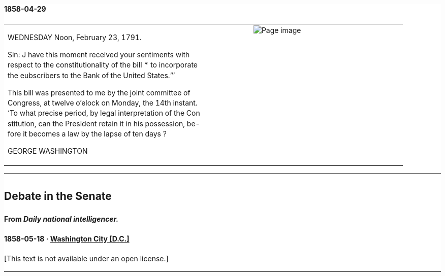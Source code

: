 #### 1858-04-29

<table style="width: 100%;"><tr><td style="width: 50%">

  
WEDNESDAY Noon, February 23, 1791.  
  
Sin: J have this moment received your sentiments with  
respect to the constitutionality of the bill * to incorporate  
the eubscribers to the Bank of the United States.”’  
  
This bill was presented to me by the joint committee of  
Congress, at twelve o’elock on Monday, the 14th instant.  
‘To what precise period, by legal interpretation of the Con  
stitution, can the President retain it in his possession, be-  
fore it becomes a law by the lapse of ten days ?  
  
GEORGE WASHINGTON
</td><td style="width: 50%; max-height: 75%; margin: auto; display: block;">
<img alt="Page image" src="https://iiif.archive.org/image/iiif/2/sim_united-states-congress-congressional-globe_1858-04-29_45_113%2Fsim_united-states-congress-congressional-globe_1858-04-29_45_113_jp2.zip%2Fsim_united-states-congress-congressional-globe_1858-04-29_45_113_jp2%2Fsim_united-states-congress-congressional-globe_1858-04-29_45_113_0009.jp2/pct:11.787564766839377,8.339920948616601,25.72538860103627,6.936758893280633/600,/0/default.jpg"/>
</td>
</tr></table>

---

## Debate in the Senate

#### From _Daily national intelligencer._

#### 1858-05-18 &middot; [Washington City [D.C.]](http://dbpedia.org/resource/Washington%2C_D.C.)

[This text is not available under an open license.]

---

